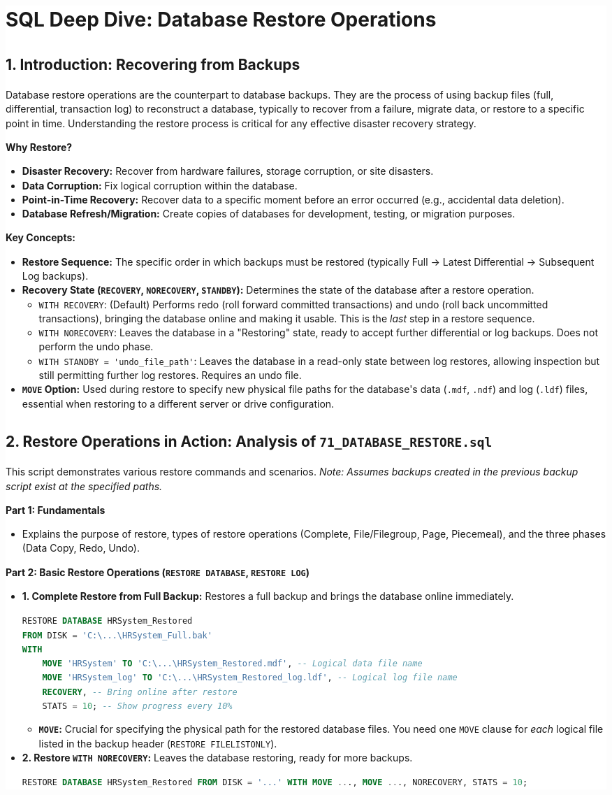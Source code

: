# SQL Deep Dive: Database Restore Operations

## 1. Introduction: Recovering from Backups

Database restore operations are the counterpart to database backups. They are the process of using backup files (full, differential, transaction log) to reconstruct a database, typically to recover from a failure, migrate data, or restore to a specific point in time. Understanding the restore process is critical for any effective disaster recovery strategy.

**Why Restore?**

*   **Disaster Recovery:** Recover from hardware failures, storage corruption, or site disasters.
*   **Data Corruption:** Fix logical corruption within the database.
*   **Point-in-Time Recovery:** Recover data to a specific moment before an error occurred (e.g., accidental data deletion).
*   **Database Refresh/Migration:** Create copies of databases for development, testing, or migration purposes.

**Key Concepts:**

*   **Restore Sequence:** The specific order in which backups must be restored (typically Full -> Latest Differential -> Subsequent Log backups).
*   **Recovery State (`RECOVERY`, `NORECOVERY`, `STANDBY`):** Determines the state of the database after a restore operation.
    *   `WITH RECOVERY`: (Default) Performs redo (roll forward committed transactions) and undo (roll back uncommitted transactions), bringing the database online and making it usable. This is the *last* step in a restore sequence.
    *   `WITH NORECOVERY`: Leaves the database in a "Restoring" state, ready to accept further differential or log backups. Does not perform the undo phase.
    *   `WITH STANDBY = 'undo_file_path'`: Leaves the database in a read-only state between log restores, allowing inspection but still permitting further log restores. Requires an undo file.
*   **`MOVE` Option:** Used during restore to specify new physical file paths for the database's data (`.mdf`, `.ndf`) and log (`.ldf`) files, essential when restoring to a different server or drive configuration.

## 2. Restore Operations in Action: Analysis of `71_DATABASE_RESTORE.sql`

This script demonstrates various restore commands and scenarios. *Note: Assumes backups created in the previous backup script exist at the specified paths.*

**Part 1: Fundamentals**

*   Explains the purpose of restore, types of restore operations (Complete, File/Filegroup, Page, Piecemeal), and the three phases (Data Copy, Redo, Undo).

**Part 2: Basic Restore Operations (`RESTORE DATABASE`, `RESTORE LOG`)**

*   **1. Complete Restore from Full Backup:** Restores a full backup and brings the database online immediately.
    ```sql
    RESTORE DATABASE HRSystem_Restored
    FROM DISK = 'C:\...\HRSystem_Full.bak'
    WITH
        MOVE 'HRSystem' TO 'C:\...\HRSystem_Restored.mdf', -- Logical data file name
        MOVE 'HRSystem_log' TO 'C:\...\HRSystem_Restored_log.ldf', -- Logical log file name
        RECOVERY, -- Bring online after restore
        STATS = 10; -- Show progress every 10%
    ```
    *   **`MOVE`:** Crucial for specifying the physical path for the restored database files. You need one `MOVE` clause for *each* logical file listed in the backup header (`RESTORE FILELISTONLY`).
*   **2. Restore `WITH NORECOVERY`:** Leaves the database restoring, ready for more backups.
    ```sql
    RESTORE DATABASE HRSystem_Restored FROM DISK = '...' WITH MOVE ..., MOVE ..., NORECOVERY, STATS = 10;